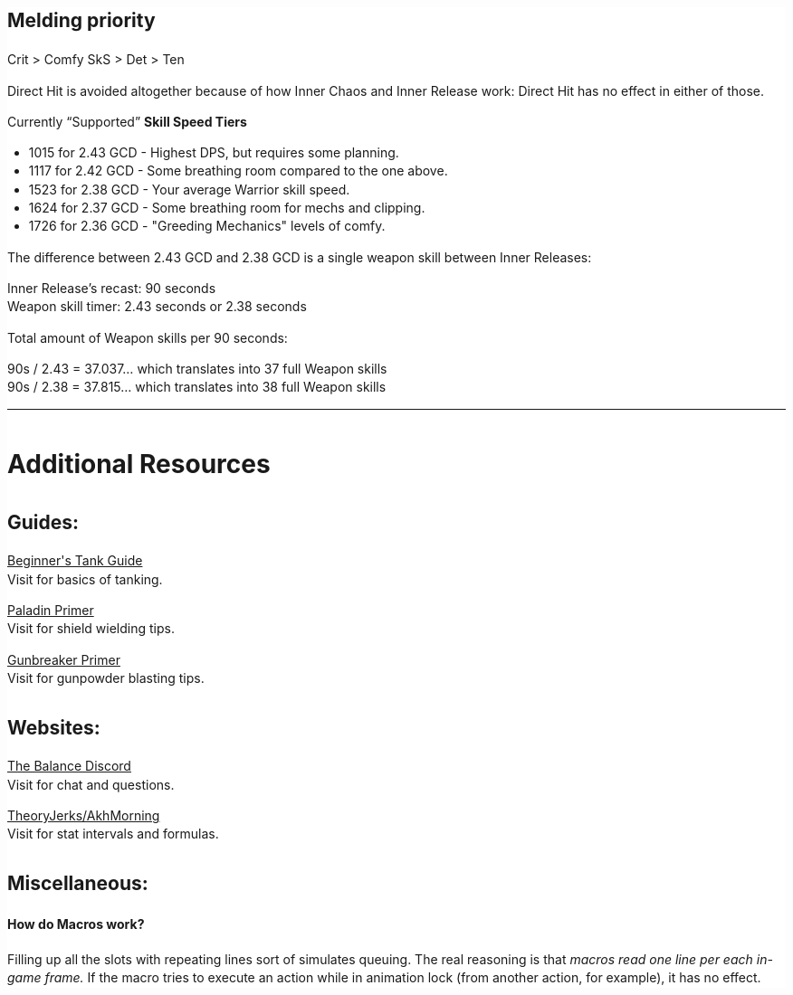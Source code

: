 ## Melding priority

Crit > Comfy SkS > Det > Ten

Direct Hit is avoided altogether because of how Inner Chaos and Inner Release work: Direct Hit has no effect in either of those.

Currently “Supported” **Skill Speed Tiers**

* 1015 for 2.43 GCD - Highest DPS, but requires some planning.
* 1117 for 2.42 GCD - Some breathing room compared to the one above.
* 1523 for 2.38 GCD - Your average Warrior skill speed.
* 1624 for 2.37 GCD - Some breathing room for mechs and clipping.
* 1726 for 2.36 GCD - "Greeding Mechanics" levels of comfy.

The difference between 2.43 GCD and 2.38 GCD is a single weapon skill between Inner Releases:

Inner Release’s recast: 90 seconds
 <br> Weapon skill timer: 2.43 seconds or 2.38 seconds

Total amount of Weapon skills per 90 seconds:

90s / 2.43 = 37.037… which translates into 37 full Weapon skills
 <br> 90s / 2.38 = 37.815… which translates into 38 full Weapon skills

- - -

# Additional Resources

## Guides:

[Beginner's Tank Guide](https://docs.google.com/document/d/1cLIQbPzzWg-IWxo_Myom-_9aSqf7xO4vxmhk6QaLPkM)
<br> Visit for basics of tanking. 

[Paladin Primer](/jobs/tanks/paladin/basic-guide/)
<br> Visit for shield wielding tips. 

[Gunbreaker Primer](/jobs/tanks/gunbreaker/basic-guide/)
<br> Visit for gunpowder blasting tips. 

## Websites:

[The Balance Discord](https://discord.gg/thebalanceffxiv)
<br>Visit for chat and questions. 

[TheoryJerks/AkhMorning](http://theoryjerks.akhmorning.com/stats/speed/)
<br>Visit for stat intervals and formulas. 

## Miscellaneous:

#### How do Macros work?

Filling up all the slots with repeating lines sort of simulates queuing.
The real reasoning is that *macros read one line per each in-game frame.* If the macro tries to execute an action while in animation lock (from another action, for example), it has no effect.
